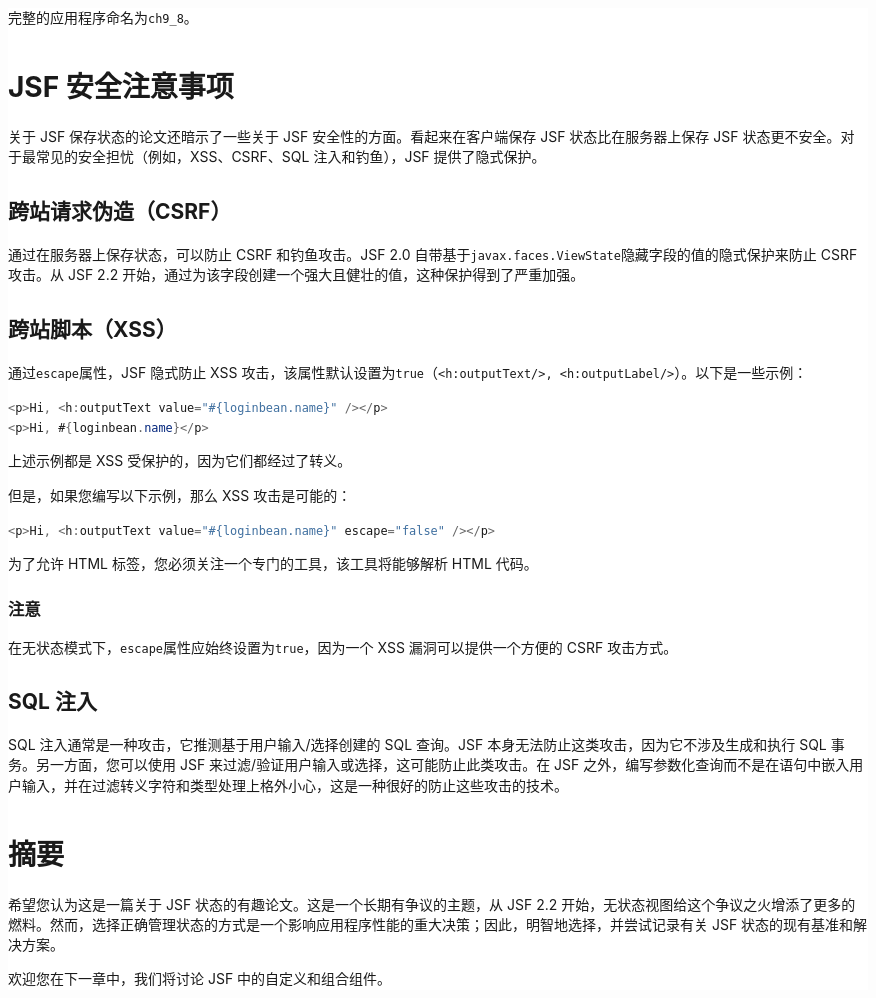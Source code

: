 完整的应用程序命名为`ch9_8`。

# JSF 安全注意事项

关于 JSF 保存状态的论文还暗示了一些关于 JSF 安全性的方面。看起来在客户端保存 JSF 状态比在服务器上保存 JSF 状态更不安全。对于最常见的安全担忧（例如，XSS、CSRF、SQL 注入和钓鱼），JSF 提供了隐式保护。

## 跨站请求伪造（CSRF）

通过在服务器上保存状态，可以防止 CSRF 和钓鱼攻击。JSF 2.0 自带基于`javax.faces.ViewState`隐藏字段的值的隐式保护来防止 CSRF 攻击。从 JSF 2.2 开始，通过为该字段创建一个强大且健壮的值，这种保护得到了严重加强。

## 跨站脚本（XSS）

通过`escape`属性，JSF 隐式防止 XSS 攻击，该属性默认设置为`true`（`<h:outputText/>, <h:outputLabel/>`）。以下是一些示例：

```java
<p>Hi, <h:outputText value="#{loginbean.name}" /></p>
<p>Hi, #{loginbean.name}</p>
```

上述示例都是 XSS 受保护的，因为它们都经过了转义。

但是，如果您编写以下示例，那么 XSS 攻击是可能的：

```java
<p>Hi, <h:outputText value="#{loginbean.name}" escape="false" /></p>
```

为了允许 HTML 标签，您必须关注一个专门的工具，该工具将能够解析 HTML 代码。

### 注意

在无状态模式下，`escape`属性应始终设置为`true`，因为一个 XSS 漏洞可以提供一个方便的 CSRF 攻击方式。

## SQL 注入

SQL 注入通常是一种攻击，它推测基于用户输入/选择创建的 SQL 查询。JSF 本身无法防止这类攻击，因为它不涉及生成和执行 SQL 事务。另一方面，您可以使用 JSF 来过滤/验证用户输入或选择，这可能防止此类攻击。在 JSF 之外，编写参数化查询而不是在语句中嵌入用户输入，并在过滤转义字符和类型处理上格外小心，这是一种很好的防止这些攻击的技术。

# 摘要

希望您认为这是一篇关于 JSF 状态的有趣论文。这是一个长期有争议的主题，从 JSF 2.2 开始，无状态视图给这个争议之火增添了更多的燃料。然而，选择正确管理状态的方式是一个影响应用程序性能的重大决策；因此，明智地选择，并尝试记录有关 JSF 状态的现有基准和解决方案。

欢迎您在下一章中，我们将讨论 JSF 中的自定义和组合组件。
